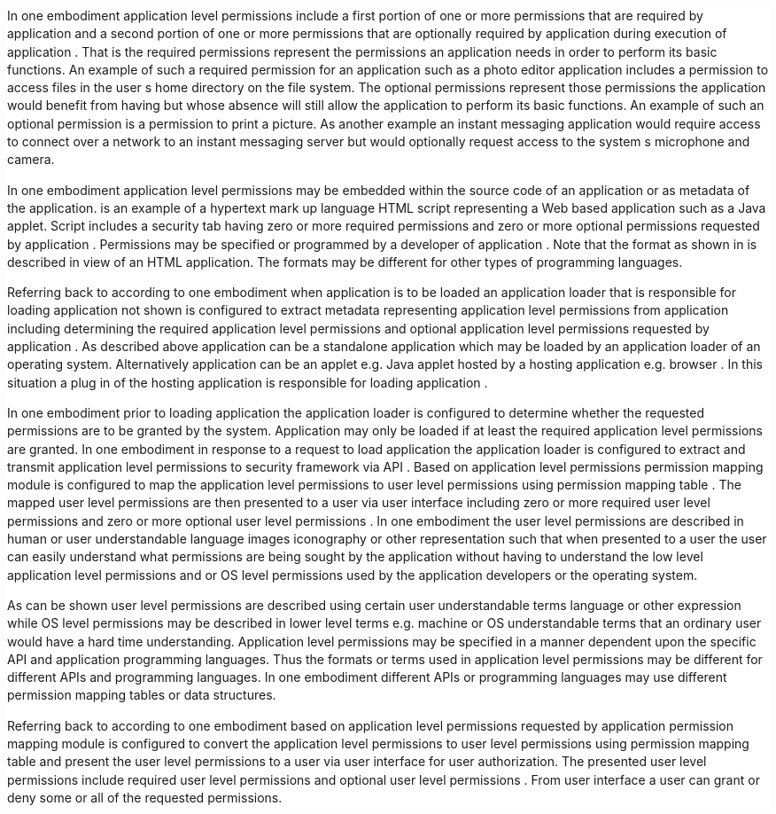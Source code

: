 In one embodiment application level permissions include a first portion of one or more permissions that are required by application and a second portion of one or more permissions that are optionally required by application during execution of application . That is the required permissions represent the permissions an application needs in order to perform its basic functions. An example of such a required permission for an application such as a photo editor application includes a permission to access files in the user s home directory on the file system. The optional permissions represent those permissions the application would benefit from having but whose absence will still allow the application to perform its basic functions. An example of such an optional permission is a permission to print a picture. As another example an instant messaging application would require access to connect over a network to an instant messaging server but would optionally request access to the system s microphone and camera.

In one embodiment application level permissions may be embedded within the source code of an application or as metadata of the application. is an example of a hypertext mark up language HTML script representing a Web based application such as a Java applet. Script includes a security tab having zero or more required permissions and zero or more optional permissions requested by application . Permissions may be specified or programmed by a developer of application . Note that the format as shown in is described in view of an HTML application. The formats may be different for other types of programming languages.

Referring back to according to one embodiment when application is to be loaded an application loader that is responsible for loading application not shown is configured to extract metadata representing application level permissions from application including determining the required application level permissions and optional application level permissions requested by application . As described above application can be a standalone application which may be loaded by an application loader of an operating system. Alternatively application can be an applet e.g. Java applet hosted by a hosting application e.g. browser . In this situation a plug in of the hosting application is responsible for loading application .

In one embodiment prior to loading application the application loader is configured to determine whether the requested permissions are to be granted by the system. Application may only be loaded if at least the required application level permissions are granted. In one embodiment in response to a request to load application the application loader is configured to extract and transmit application level permissions to security framework via API . Based on application level permissions permission mapping module is configured to map the application level permissions to user level permissions using permission mapping table . The mapped user level permissions are then presented to a user via user interface including zero or more required user level permissions and zero or more optional user level permissions . In one embodiment the user level permissions are described in human or user understandable language images iconography or other representation such that when presented to a user the user can easily understand what permissions are being sought by the application without having to understand the low level application level permissions and or OS level permissions used by the application developers or the operating system.

As can be shown user level permissions are described using certain user understandable terms language or other expression while OS level permissions may be described in lower level terms e.g. machine or OS understandable terms that an ordinary user would have a hard time understanding. Application level permissions may be specified in a manner dependent upon the specific API and application programming languages. Thus the formats or terms used in application level permissions may be different for different APIs and programming languages. In one embodiment different APIs or programming languages may use different permission mapping tables or data structures.

Referring back to according to one embodiment based on application level permissions requested by application permission mapping module is configured to convert the application level permissions to user level permissions using permission mapping table and present the user level permissions to a user via user interface for user authorization. The presented user level permissions include required user level permissions and optional user level permissions . From user interface a user can grant or deny some or all of the requested permissions.
